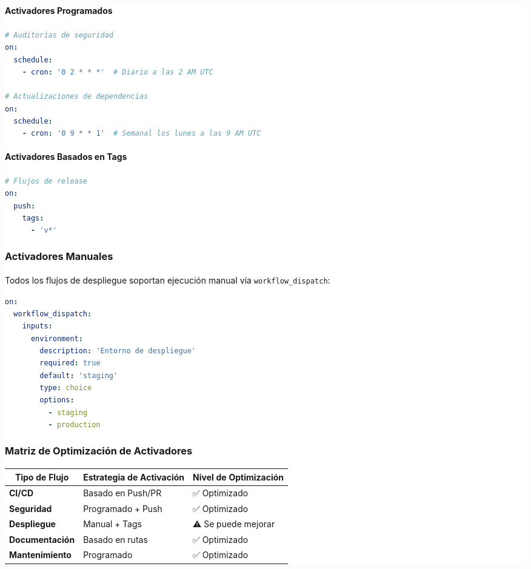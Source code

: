 #### Activadores Programados
```yaml
# Auditorías de seguridad
on:
  schedule:
    - cron: '0 2 * * *'  # Diario a las 2 AM UTC

# Actualizaciones de dependencias
on:
  schedule:
    - cron: '0 9 * * 1'  # Semanal los lunes a las 9 AM UTC
```

#### Activadores Basados en Tags
```yaml
# Flujos de release
on:
  push:
    tags:
      - 'v*'
```

### Activadores Manuales

Todos los flujos de despliegue soportan ejecución manual vía `workflow_dispatch`:

```yaml
on:
  workflow_dispatch:
    inputs:
      environment:
        description: 'Entorno de despliegue'
        required: true
        default: 'staging'
        type: choice
        options:
          - staging
          - production
```

### Matriz de Optimización de Activadores

| Tipo de Flujo | Estrategia de Activación | Nivel de Optimización |
|---------------|--------------------------|----------------------|
| **CI/CD** | Basado en Push/PR | ✅ Optimizado |
| **Seguridad** | Programado + Push | ✅ Optimizado |
| **Despliegue** | Manual + Tags | ⚠️ Se puede mejorar |
| **Documentación** | Basado en rutas | ✅ Optimizado |
| **Mantenimiento** | Programado | ✅ Optimizado |
